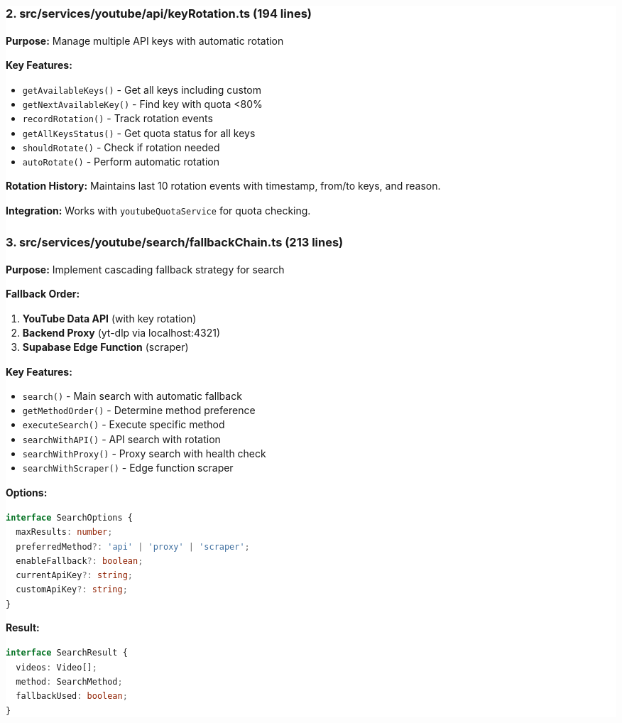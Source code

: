 ### 2. **src/services/youtube/api/keyRotation.ts** (194 lines)
**Purpose:** Manage multiple API keys with automatic rotation

**Key Features:**
- `getAvailableKeys()` - Get all keys including custom
- `getNextAvailableKey()` - Find key with quota <80%
- `recordRotation()` - Track rotation events
- `getAllKeysStatus()` - Get quota status for all keys
- `shouldRotate()` - Check if rotation needed
- `autoRotate()` - Perform automatic rotation

**Rotation History:**
Maintains last 10 rotation events with timestamp, from/to keys, and reason.

**Integration:**
Works with `youtubeQuotaService` for quota checking.

### 3. **src/services/youtube/search/fallbackChain.ts** (213 lines)
**Purpose:** Implement cascading fallback strategy for search

**Fallback Order:**
1. **YouTube Data API** (with key rotation)
2. **Backend Proxy** (yt-dlp via localhost:4321)
3. **Supabase Edge Function** (scraper)

**Key Features:**
- `search()` - Main search with automatic fallback
- `getMethodOrder()` - Determine method preference
- `executeSearch()` - Execute specific method
- `searchWithAPI()` - API search with rotation
- `searchWithProxy()` - Proxy search with health check
- `searchWithScraper()` - Edge function scraper

**Options:**
```typescript
interface SearchOptions {
  maxResults: number;
  preferredMethod?: 'api' | 'proxy' | 'scraper';
  enableFallback?: boolean;
  currentApiKey?: string;
  customApiKey?: string;
}
```

**Result:**
```typescript
interface SearchResult {
  videos: Video[];
  method: SearchMethod;
  fallbackUsed: boolean;
}
```
